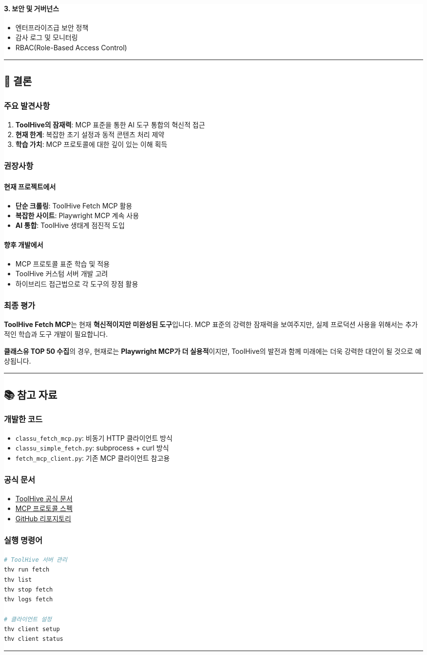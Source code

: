 #### 3. **보안 및 거버넌스**
- 엔터프라이즈급 보안 정책
- 감사 로그 및 모니터링
- RBAC(Role-Based Access Control)

---

## 📝 결론

### 주요 발견사항

1. **ToolHive의 잠재력**: MCP 표준을 통한 AI 도구 통합의 혁신적 접근
2. **현재 한계**: 복잡한 초기 설정과 동적 콘텐츠 처리 제약
3. **학습 가치**: MCP 프로토콜에 대한 깊이 있는 이해 획득

### 권장사항

#### **현재 프로젝트에서**
- **단순 크롤링**: ToolHive Fetch MCP 활용
- **복잡한 사이트**: Playwright MCP 계속 사용
- **AI 통합**: ToolHive 생태계 점진적 도입

#### **향후 개발에서**
- MCP 프로토콜 표준 학습 및 적용
- ToolHive 커스텀 서버 개발 고려
- 하이브리드 접근법으로 각 도구의 장점 활용

### 최종 평가

**ToolHive Fetch MCP**는 현재 **혁신적이지만 미완성된 도구**입니다. MCP 표준의 강력한 잠재력을 보여주지만, 실제 프로덕션 사용을 위해서는 추가적인 학습과 도구 개발이 필요합니다.

**클래스유 TOP 50 수집**의 경우, 현재로는 **Playwright MCP가 더 실용적**이지만, ToolHive의 발전과 함께 미래에는 더욱 강력한 대안이 될 것으로 예상됩니다.

---

## 📚 참고 자료

### 개발한 코드
- `classu_fetch_mcp.py`: 비동기 HTTP 클라이언트 방식
- `classu_simple_fetch.py`: subprocess + curl 방식
- `fetch_mcp_client.py`: 기존 MCP 클라이언트 참고용

### 공식 문서
- [ToolHive 공식 문서](https://docs.stacklok.com/toolhive/)
- [MCP 프로토콜 스펙](https://docs.stacklok.com/toolhive/concepts/mcp-primer)
- [GitHub 리포지토리](https://github.com/stacklok/toolhive)

### 실행 명령어
```bash
# ToolHive 서버 관리
thv run fetch
thv list
thv stop fetch
thv logs fetch

# 클라이언트 설정
thv client setup
thv client status
```

---